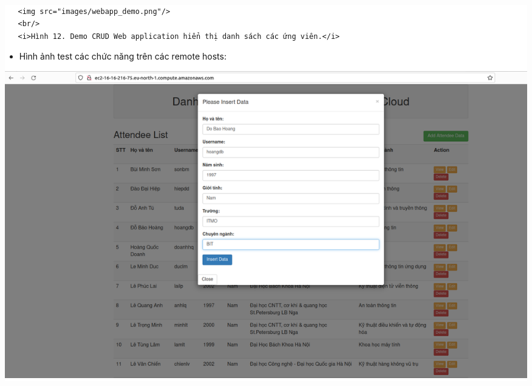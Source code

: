        <img src="images/webapp_demo.png"/>
       <br/>
       <i>Hình 12. Demo CRUD Web application hiển thị danh sách các ứng viên.</i>
</div>

- Hình ảnh test các chức năng trên các remote hosts:

<div align="center">
       <img src="images/insert_1.png"/>